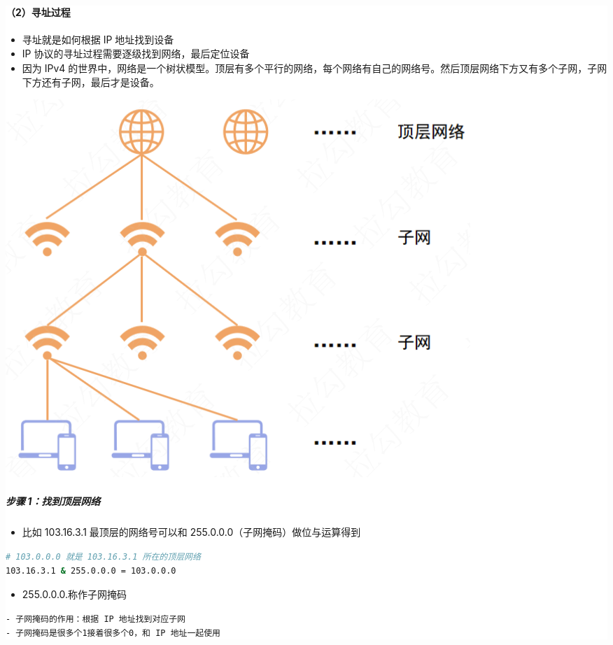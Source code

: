 

#### （2）寻址过程

- 寻址就是如何根据 IP 地址找到设备
- IP 协议的寻址过程需要逐级找到网络，最后定位设备
- 因为 IPv4 的世界中，网络是一个树状模型。顶层有多个平行的网络，每个网络有自己的网络号。然后顶层网络下方又有多个子网，子网下方还有子网，最后才是设备。

![image-20210818090723712](image/image-20210818090723712.png)



##### 步骤 1：找到顶层网络

- 比如 103.16.3.1 最顶层的网络号可以和 255.0.0.0（子网掩码）做位与运算得到

```bash
# 103.0.0.0 就是 103.16.3.1 所在的顶层网络
103.16.3.1 & 255.0.0.0 = 103.0.0.0 
```

- 255.0.0.0.称作子网掩码

```
- 子网掩码的作用：根据 IP 地址找到对应子网
- 子网掩码是很多个1接着很多个0，和 IP 地址一起使用
```


